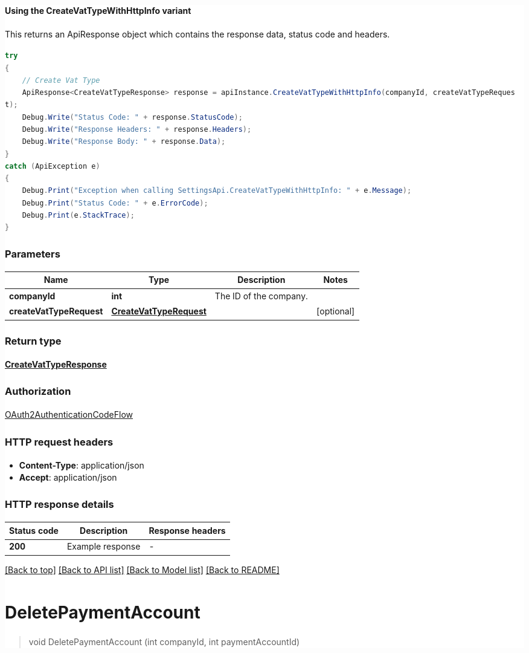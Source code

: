 #### Using the CreateVatTypeWithHttpInfo variant
This returns an ApiResponse object which contains the response data, status code and headers.

```csharp
try
{
    // Create Vat Type
    ApiResponse<CreateVatTypeResponse> response = apiInstance.CreateVatTypeWithHttpInfo(companyId, createVatTypeRequest);
    Debug.Write("Status Code: " + response.StatusCode);
    Debug.Write("Response Headers: " + response.Headers);
    Debug.Write("Response Body: " + response.Data);
}
catch (ApiException e)
{
    Debug.Print("Exception when calling SettingsApi.CreateVatTypeWithHttpInfo: " + e.Message);
    Debug.Print("Status Code: " + e.ErrorCode);
    Debug.Print(e.StackTrace);
}
```

### Parameters

| Name | Type | Description | Notes |
|------|------|-------------|-------|
| **companyId** | **int** | The ID of the company. |  |
| **createVatTypeRequest** | [**CreateVatTypeRequest**](CreateVatTypeRequest.md) |  | [optional]  |

### Return type

[**CreateVatTypeResponse**](CreateVatTypeResponse.md)

### Authorization

[OAuth2AuthenticationCodeFlow](../README.md#OAuth2AuthenticationCodeFlow)

### HTTP request headers

 - **Content-Type**: application/json
 - **Accept**: application/json


### HTTP response details
| Status code | Description | Response headers |
|-------------|-------------|------------------|
| **200** | Example response |  -  |

[[Back to top]](#) [[Back to API list]](../README.md#documentation-for-api-endpoints) [[Back to Model list]](../README.md#documentation-for-models) [[Back to README]](../README.md)

<a id="deletepaymentaccount"></a>
# **DeletePaymentAccount**
> void DeletePaymentAccount (int companyId, int paymentAccountId)

